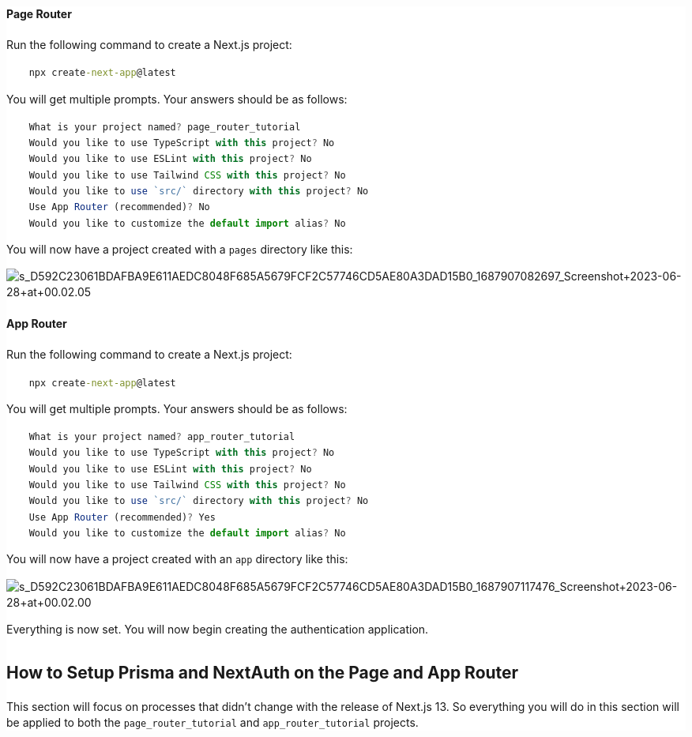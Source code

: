 #### Page Router

Run the following command to create a Next.js project:

```cmd
    npx create-next-app@latest
```

You will get multiple prompts. Your answers should be as follows:

```javascript
    What is your project named? page_router_tutorial
    Would you like to use TypeScript with this project? No
    Would you like to use ESLint with this project? No
    Would you like to use Tailwind CSS with this project? No
    Would you like to use `src/` directory with this project? No
    Use App Router (recommended)? No
    Would you like to customize the default import alias? No
```

You will now have a project created with a `pages` directory like this:

![s_D592C23061BDAFBA9E611AEDC8048F685A5679FCF2C57746CD5AE80A3DAD15B0_1687907082697_Screenshot+2023-06-28+at+00.02.05](https://paper-attachments.dropboxusercontent.com/s_D592C23061BDAFBA9E611AEDC8048F685A5679FCF2C57746CD5AE80A3DAD15B0_1687907082697_Screenshot+2023-06-28+at+00.02.05.png)

#### App Router

Run the following command to create a Next.js project:

```cmd
    npx create-next-app@latest
```

You will get multiple prompts. Your answers should be as follows:

```javascript
    What is your project named? app_router_tutorial
    Would you like to use TypeScript with this project? No
    Would you like to use ESLint with this project? No
    Would you like to use Tailwind CSS with this project? No
    Would you like to use `src/` directory with this project? No
    Use App Router (recommended)? Yes
    Would you like to customize the default import alias? No
```

You will now have a project created with an `app` directory like this:

![s_D592C23061BDAFBA9E611AEDC8048F685A5679FCF2C57746CD5AE80A3DAD15B0_1687907117476_Screenshot+2023-06-28+at+00.02.00](https://paper-attachments.dropboxusercontent.com/s_D592C23061BDAFBA9E611AEDC8048F685A5679FCF2C57746CD5AE80A3DAD15B0_1687907117476_Screenshot+2023-06-28+at+00.02.00.png)

Everything is now set. You will now begin creating the authentication application.

## How to Setup Prisma and NextAuth on the Page and App Router

This section will focus on processes that didn’t change with the release of Next.js 13. So everything you will do in this section will be applied to both the `page_router_tutorial` and `app_router_tutorial` projects.
